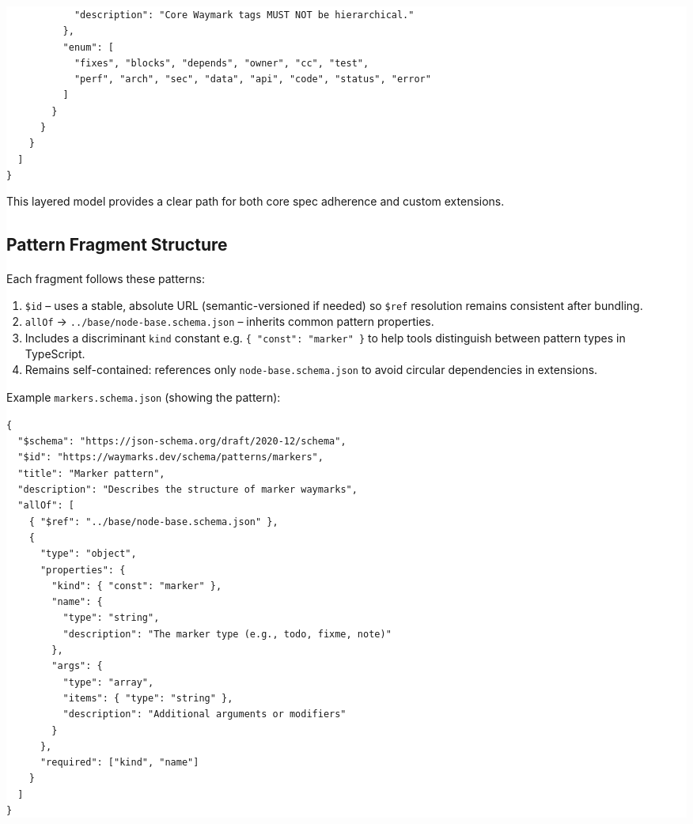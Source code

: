 ```jsonc
            "description": "Core Waymark tags MUST NOT be hierarchical."
          },
          "enum": [
            "fixes", "blocks", "depends", "owner", "cc", "test",
            "perf", "arch", "sec", "data", "api", "code", "status", "error"
          ]
        }
      }
    }
  ]
}
```

This layered model provides a clear path for both core spec adherence and custom extensions.

## Pattern Fragment Structure

Each fragment follows these patterns:

1. `$id` – uses a stable, absolute URL (semantic-versioned if needed) so `$ref`
   resolution remains consistent after bundling.
2. `allOf` → `../base/node-base.schema.json` – inherits common pattern properties.
3. Includes a discriminant `kind` constant e.g. `{ "const": "marker" }` to help
   tools distinguish between pattern types in TypeScript.
4. Remains self-contained: references only `node-base.schema.json` to avoid
   circular dependencies in extensions.

Example `markers.schema.json` (showing the pattern):

```jsonc
{
  "$schema": "https://json-schema.org/draft/2020-12/schema",
  "$id": "https://waymarks.dev/schema/patterns/markers",
  "title": "Marker pattern",
  "description": "Describes the structure of marker waymarks",
  "allOf": [
    { "$ref": "../base/node-base.schema.json" },
    {
      "type": "object",
      "properties": {
        "kind": { "const": "marker" },
        "name": { 
          "type": "string",
          "description": "The marker type (e.g., todo, fixme, note)"
        },
        "args": {
          "type": "array",
          "items": { "type": "string" },
          "description": "Additional arguments or modifiers"
        }
      },
      "required": ["kind", "name"]
    }
  ]
}
```
